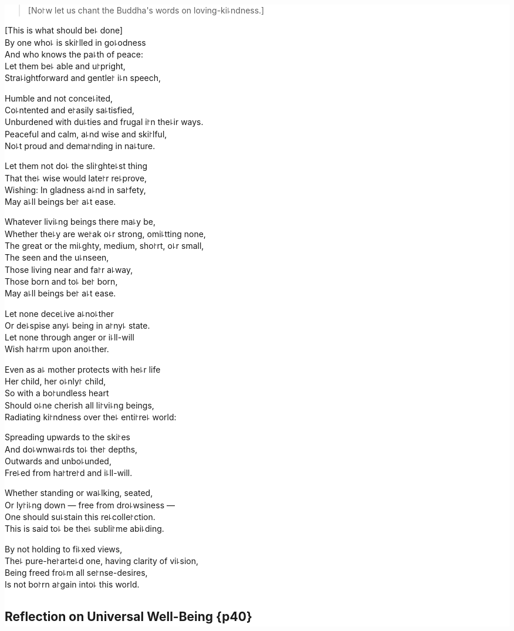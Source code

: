 > [No꜓w let us chant the Buddha's words on loving-ki꜕ndness.]

</div>

[This is what should be꜕ done]\
By one who꜕ is ski꜓lled in go꜕odness\
And who knows the pa꜕th of peace:\
Let them be꜕ able and u꜓pright,\
Stra꜕ightforward and gentle꜓ i꜕n speech,

Humble and not conce꜕ited,\
Co꜕ntented and e꜓asily sa꜕tisfied,\
Unburdened with du꜕ties and frugal i꜓n the꜕ir ways.\
Peaceful and calm, a꜕nd wise and ski꜓lful,\
No꜕t proud and dema꜓nding in na꜕ture.

Let them <span class="prul">not</span> do꜕ the sli꜓ghte꜕st thing\
That the꜕ wise would late꜓r re꜕prove,\
Wishing: In gladness a꜕nd in sa꜓fety,\
May a꜕ll beings be꜓ a꜕t ease.

Whatever livi꜕ng beings there ma꜕y be,\
Whether the꜕y are we꜓ak o꜕r strong, omi꜕tting none,\
The great or the mi꜕ghty, medium, sho꜓rt, o꜕r small,\
The seen and the u꜕nseen,\
Those living near and fa꜓r a꜕way,\
Those born and to꜕ be꜓ born,\
May a꜕ll beings be꜓ a꜕t ease.

Let none dece꜖ive a꜕no꜕ther\
Or de꜕spise any꜕ being in a꜓ny꜕ state.\
Let <span class="prul">none</span> through anger or i꜕ll-will\
Wish ha꜓rm upon ano꜕ther.

Even as a꜕ mother protects with he꜕r life\
Her child, her o꜕nly꜓ child,\
<span class="prul">So</span> with a bo꜓undless heart\
Should o꜕ne cherish all li꜓vi꜕ng beings,\
Radiating ki꜓ndness over the꜕ enti꜓re꜕ world:

Spreading upwards to the ski꜓es\
And do꜕wnwa꜕rds to꜕ the꜓ depths,\
Outwards and unbo꜕unded,\
Fre꜕ed from ha꜓tre꜓d and i꜕ll-will.

Whether standing or wa꜕lking, seated, \
Or ly꜓i꜕ng down — free from dro꜕wsiness —\
One should su꜕stain this re꜕colle꜓ction.\
This is said to꜕ <span class="prul">be</span> the꜕ subli꜓me abi꜕ding.

By not holding to fi꜕xed views,\
The꜕ pure-he꜓arte꜕d one, having clarity of vi꜕sion,\
Being freed fro꜕m all se꜓nse-desires,\
Is not bo꜓rn a꜓gain into꜕ this world.

## Reflection on Universal Well-Being<a id="reflection-on-universal-well-being"></a> {p40}<a id="p40"></a>
